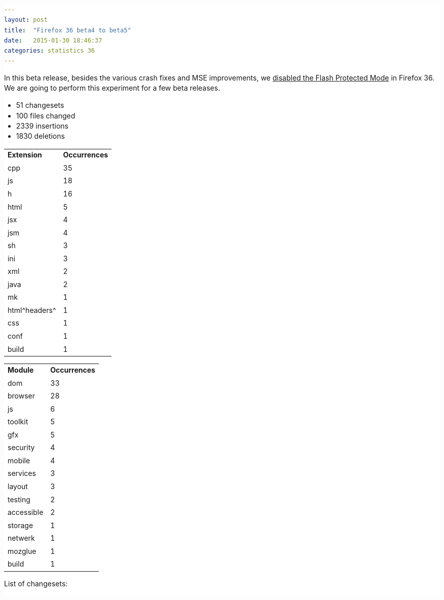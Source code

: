 ```yaml
---
layout: post
title:  "Firefox 36 beta4 to beta5"
date:   2015-01-30 18:46:37
categories: statistics 36
---
```


In this beta release, besides the various crash fixes and MSE improvements, we <a href="https://quality.mozilla.org/2015/01/disabling-protected-mode-in-firefox-36-beta/">disabled the Flash Protected Mode</a> in Firefox 36.
We are going to perform this experiment for a few beta releases.

<p>
<ul>
<li>51 changesets</li>
<li>100 files changed</li>
<li>2339 insertions</li>
<li>1830 deletions</li>
</ul>
</p>
<p>
<table><tr><td><strong>Extension</strong></td><td><strong>Occurrences</strong></td></tr>
<tr><td>cpp</td><td>35</td></tr>
<tr><td>js</td><td>18</td></tr>
<tr><td>h</td><td>16</td></tr>
<tr><td>html</td><td>5</td></tr>
<tr><td>jsx</td><td>4</td></tr>
<tr><td>jsm</td><td>4</td></tr>
<tr><td>sh</td><td>3</td></tr>
<tr><td>ini</td><td>3</td></tr>
<tr><td>xml</td><td>2</td></tr>
<tr><td>java</td><td>2</td></tr>
<tr><td>mk</td><td>1</td></tr>
<tr><td>html^headers^</td><td>1</td></tr>
<tr><td>css</td><td>1</td></tr>
<tr><td>conf</td><td>1</td></tr>
<tr><td>build</td><td>1</td></tr>
</table>
</p>
<p>
<table><tr><td><strong>Module</strong></td><td><strong>Occurrences</strong></td></tr>
<tr><td>dom</td><td>33</td></tr>
<tr><td>browser</td><td>28</td></tr>
<tr><td>js</td><td>6</td></tr>
<tr><td>toolkit</td><td>5</td></tr>
<tr><td>gfx</td><td>5</td></tr>
<tr><td>security</td><td>4</td></tr>
<tr><td>mobile</td><td>4</td></tr>
<tr><td>services</td><td>3</td></tr>
<tr><td>layout</td><td>3</td></tr>
<tr><td>testing</td><td>2</td></tr>
<tr><td>accessible</td><td>2</td></tr>
<tr><td>storage</td><td>1</td></tr>
<tr><td>netwerk</td><td>1</td></tr>
<tr><td>mozglue</td><td>1</td></tr>
<tr><td>build</td><td>1</td></tr>
</table>
</p>
<p>List of changesets:
<table>
